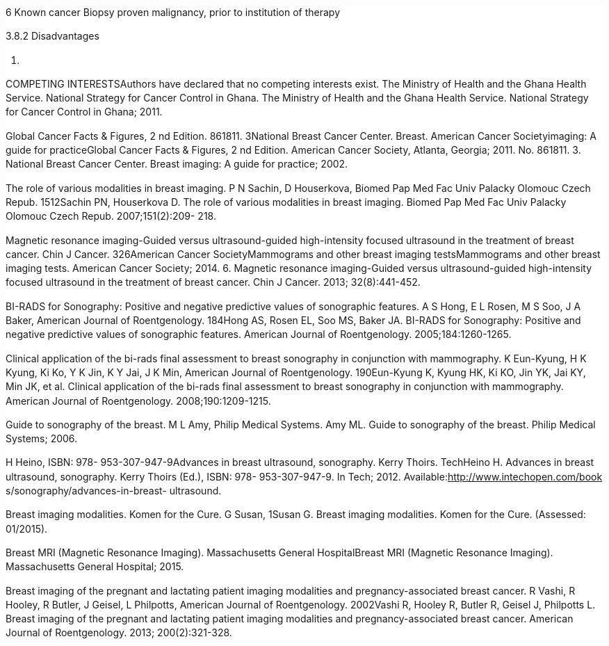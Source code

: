 6 
Known cancer 
Biopsy proven malignancy, prior to institution of 
therapy 

3.8.2 Disadvantages 

1. 
COMPETING INTERESTSAuthors have declared that no competing interests exist.
The Ministry of Health and the Ghana Health Service. National Strategy for Cancer Control in Ghana. The Ministry of Health and the Ghana Health Service. National Strategy for Cancer Control in Ghana; 2011.

Global Cancer Facts & Figures, 2 nd Edition. 861811. 3National Breast Cancer Center. Breast. American Cancer Societyimaging: A guide for practiceGlobal Cancer Facts & Figures, 2 nd Edition. American Cancer Society, Atlanta, Georgia; 2011. No. 861811. 3. National Breast Cancer Center. Breast imaging: A guide for practice; 2002.

The role of various modalities in breast imaging. P N Sachin, D Houserkova, Biomed Pap Med Fac Univ Palacky Olomouc Czech Repub. 1512Sachin PN, Houserkova D. The role of various modalities in breast imaging. Biomed Pap Med Fac Univ Palacky Olomouc Czech Repub. 2007;151(2):209- 218.

Magnetic resonance imaging-Guided versus ultrasound-guided high-intensity focused ultrasound in the treatment of breast cancer. Chin J Cancer. 326American Cancer SocietyMammograms and other breast imaging testsMammograms and other breast imaging tests. American Cancer Society; 2014. 6. Magnetic resonance imaging-Guided versus ultrasound-guided high-intensity focused ultrasound in the treatment of breast cancer. Chin J Cancer. 2013; 32(8):441-452.

BI-RADS for Sonography: Positive and negative predictive values of sonographic features. A S Hong, E L Rosen, M S Soo, J A Baker, American Journal of Roentgenology. 184Hong AS, Rosen EL, Soo MS, Baker JA. BI-RADS for Sonography: Positive and negative predictive values of sonographic features. American Journal of Roentgenology. 2005;184:1260-1265.

Clinical application of the bi-rads final assessment to breast sonography in conjunction with mammography. K Eun-Kyung, H K Kyung, Ki Ko, Y K Jin, K Y Jai, J K Min, American Journal of Roentgenology. 190Eun-Kyung K, Kyung HK, Ki KO, Jin YK, Jai KY, Min JK, et al. Clinical application of the bi-rads final assessment to breast sonography in conjunction with mammography. American Journal of Roentgenology. 2008;190:1209-1215.

Guide to sonography of the breast. M L Amy, Philip Medical Systems. Amy ML. Guide to sonography of the breast. Philip Medical Systems; 2006.

H Heino, ISBN: 978- 953-307-947-9Advances in breast ultrasound, sonography. Kerry Thoirs. TechHeino H. Advances in breast ultrasound, sonography. Kerry Thoirs (Ed.), ISBN: 978- 953-307-947-9. In Tech; 2012. Available:http://www.intechopen.com/book s/sonography/advances-in-breast- ultrasound.

Breast imaging modalities. Komen for the Cure. G Susan, 1Susan G. Breast imaging modalities. Komen for the Cure. (Assessed: 01/2015).

Breast MRI (Magnetic Resonance Imaging). Massachusetts General HospitalBreast MRI (Magnetic Resonance Imaging). Massachusetts General Hospital; 2015.

Breast imaging of the pregnant and lactating patient imaging modalities and pregnancy-associated breast cancer. R Vashi, R Hooley, R Butler, J Geisel, L Philpotts, American Journal of Roentgenology. 2002Vashi R, Hooley R, Butler R, Geisel J, Philpotts L. Breast imaging of the pregnant and lactating patient imaging modalities and pregnancy-associated breast cancer. American Journal of Roentgenology. 2013; 200(2):321-328.
